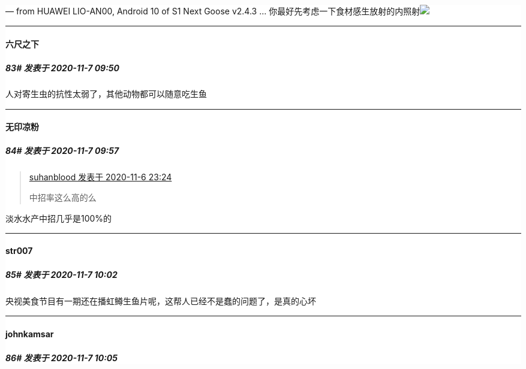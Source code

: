 
— from HUAWEI LIO-AN00, Android 10 of S1 Next Goose v2.4.3 ...</blockquote>
你最好先考虑一下食材感生放射的内照射<img src="https://static.saraba1st.com/image/smiley/face2017/001.png" referrerpolicy="no-referrer">







*****

####  六尺之下  
##### 83#       发表于 2020-11-7 09:50




人对寄生虫的抗性太弱了，其他动物都可以随意吃生鱼







*****

####  无印凉粉  
##### 84#       发表于 2020-11-7 09:57



<blockquote><a href="httphttps://bbs.saraba1st.com/2b/forum.php?mod=redirect&amp;goto=findpost&amp;pid=49304622&amp;ptid=1970637" target="_blank">suhanblood 发表于 2020-11-6 23:24</a>

中招率这么高的么</blockquote>
淡水水产中招几乎是100%的







*****

####  str007  
##### 85#       发表于 2020-11-7 10:02




央视美食节目有一期还在播虹鳟生鱼片呢，这帮人已经不是蠢的问题了，是真的心坏







*****

####  johnkamsar  
##### 86#       发表于 2020-11-7 10:05


